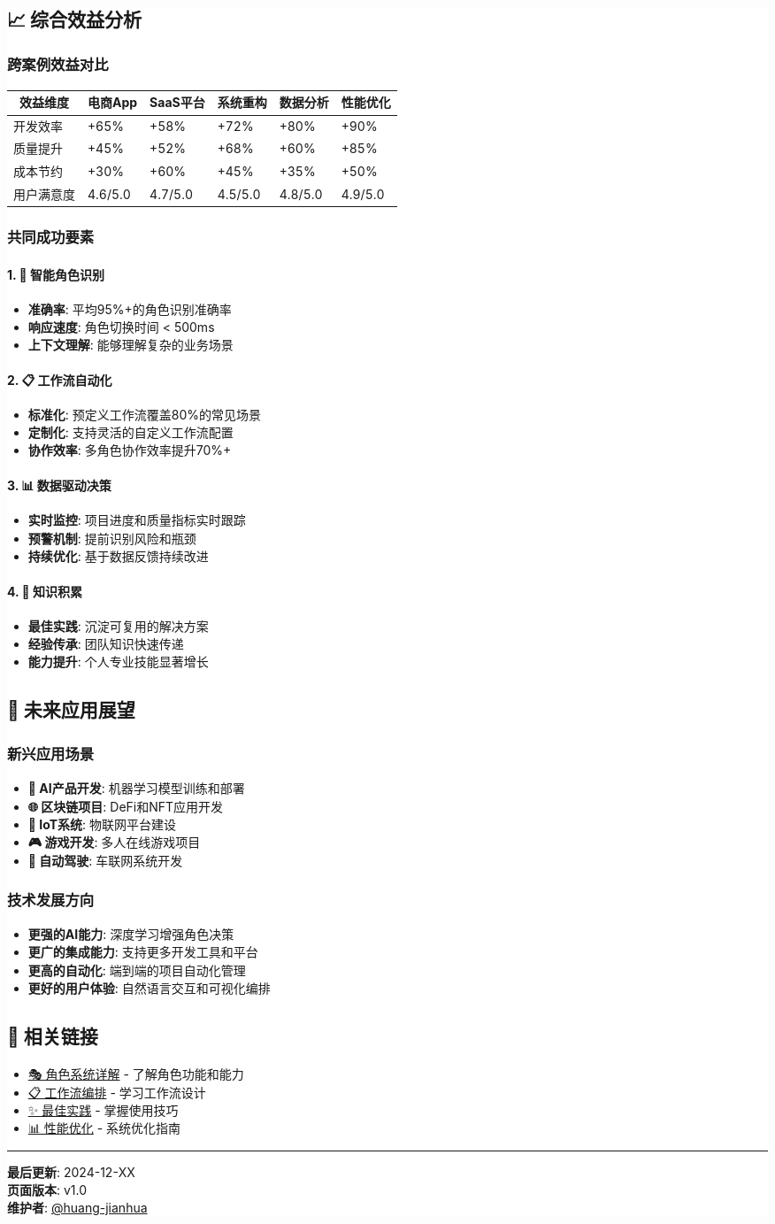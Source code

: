 ## 📈 综合效益分析

### 跨案例效益对比

| 效益维度 | 电商App | SaaS平台 | 系统重构 | 数据分析 | 性能优化 |
|----------|---------|----------|----------|----------|----------|
| 开发效率 | +65% | +58% | +72% | +80% | +90% |
| 质量提升 | +45% | +52% | +68% | +60% | +85% |
| 成本节约 | +30% | +60% | +45% | +35% | +50% |
| 用户满意度 | 4.6/5.0 | 4.7/5.0 | 4.5/5.0 | 4.8/5.0 | 4.9/5.0 |

### 共同成功要素

#### 1. 🎯 智能角色识别
- **准确率**: 平均95%+的角色识别准确率
- **响应速度**: 角色切换时间 < 500ms
- **上下文理解**: 能够理解复杂的业务场景

#### 2. 📋 工作流自动化
- **标准化**: 预定义工作流覆盖80%的常见场景
- **定制化**: 支持灵活的自定义工作流配置
- **协作效率**: 多角色协作效率提升70%+

#### 3. 📊 数据驱动决策
- **实时监控**: 项目进度和质量指标实时跟踪
- **预警机制**: 提前识别风险和瓶颈
- **持续优化**: 基于数据反馈持续改进

#### 4. 🧠 知识积累
- **最佳实践**: 沉淀可复用的解决方案
- **经验传承**: 团队知识快速传递
- **能力提升**: 个人专业技能显著增长

## 🔮 未来应用展望

### 新兴应用场景
- **🤖 AI产品开发**: 机器学习模型训练和部署
- **🌐 区块链项目**: DeFi和NFT应用开发
- **📱 IoT系统**: 物联网平台建设
- **🎮 游戏开发**: 多人在线游戏项目
- **🚗 自动驾驶**: 车联网系统开发

### 技术发展方向
- **更强的AI能力**: 深度学习增强角色决策
- **更广的集成能力**: 支持更多开发工具和平台
- **更高的自动化**: 端到端的项目自动化管理
- **更好的用户体验**: 自然语言交互和可视化编排

## 🔗 相关链接

- [🎭 角色系统详解](Role-System) - 了解角色功能和能力
- [📋 工作流编排](Workflow-Orchestration) - 学习工作流设计
- [✨ 最佳实践](Best-Practices) - 掌握使用技巧
- [📊 性能优化](Performance) - 系统优化指南

---

**最后更新**: 2024-12-XX  
**页面版本**: v1.0  
**维护者**: [@huang-jianhua](https://github.com/huang-jianhua) 